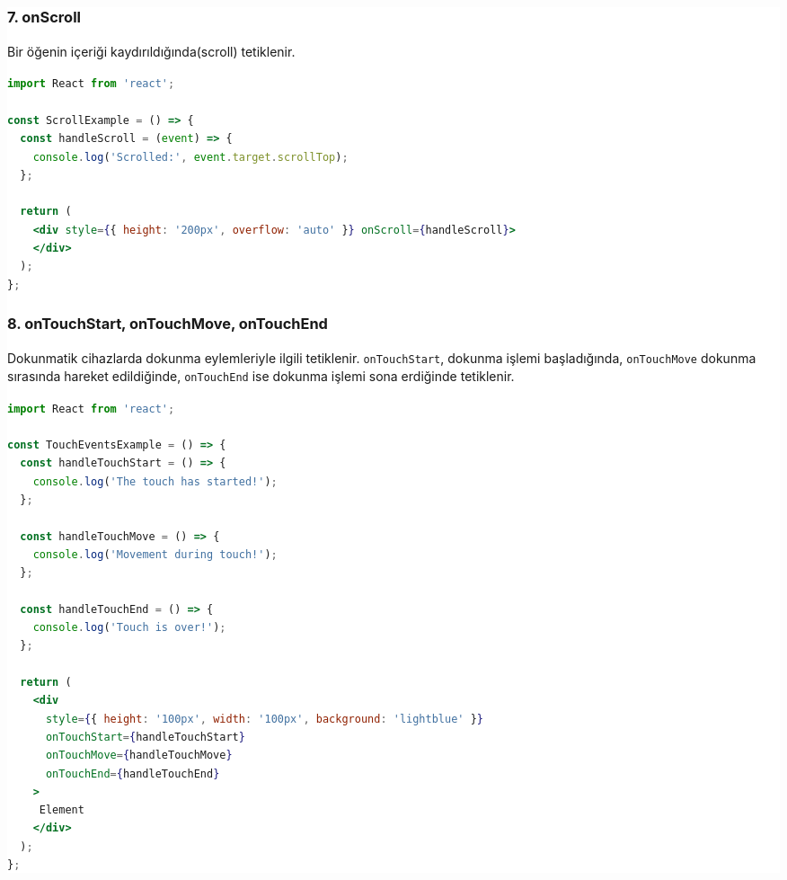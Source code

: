 ### 7. onScroll
Bir öğenin içeriği kaydırıldığında(scroll) tetiklenir.

```jsx
import React from 'react';

const ScrollExample = () => {
  const handleScroll = (event) => {
    console.log('Scrolled:', event.target.scrollTop);
  };

  return (
    <div style={{ height: '200px', overflow: 'auto' }} onScroll={handleScroll}>
    </div>
  );
};
```

### 8. onTouchStart, onTouchMove, onTouchEnd
Dokunmatik cihazlarda dokunma eylemleriyle ilgili tetiklenir. `onTouchStart`, dokunma işlemi başladığında, `onTouchMove` dokunma sırasında hareket edildiğinde, `onTouchEnd` ise dokunma işlemi sona erdiğinde tetiklenir.

```jsx
import React from 'react';

const TouchEventsExample = () => {
  const handleTouchStart = () => {
    console.log('The touch has started!');
  };

  const handleTouchMove = () => {
    console.log('Movement during touch!');
  };

  const handleTouchEnd = () => {
    console.log('Touch is over!');
  };

  return (
    <div
      style={{ height: '100px', width: '100px', background: 'lightblue' }}
      onTouchStart={handleTouchStart}
      onTouchMove={handleTouchMove}
      onTouchEnd={handleTouchEnd}
    >
     Element
    </div>
  );
};
```
